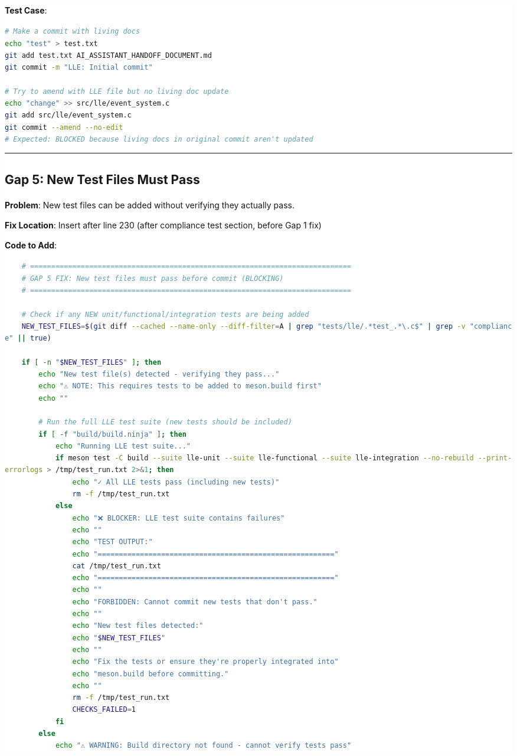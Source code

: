 **Test Case**:
```bash
# Make a commit with living docs
echo "test" > test.txt
git add test.txt AI_ASSISTANT_HANDOFF_DOCUMENT.md
git commit -m "LLE: Initial commit"

# Try to amend with LLE file but no living doc update
echo "change" >> src/lle/event_system.c
git add src/lle/event_system.c
git commit --amend --no-edit
# Expected: BLOCKED because living docs in original commit aren't updated
```

---

## Gap 5: New Test Files Must Pass

**Problem**: New test files can be added without verifying they actually pass.

**Fix Location**: Insert after line 230 (after compliance test section, before Gap 1 fix)

**Code to Add**:
```bash
    # ============================================================================
    # GAP 5 FIX: New test files must pass before commit (BLOCKING)
    # ============================================================================
    
    # Check if any NEW unit/functional/integration tests are being added
    NEW_TEST_FILES=$(git diff --cached --name-only --diff-filter=A | grep "tests/lle/.*test_.*\.c$" | grep -v "compliance" || true)
    
    if [ -n "$NEW_TEST_FILES" ]; then
        echo "New test file(s) detected - verifying they pass..."
        echo "⚠ NOTE: This requires tests to be added to meson.build first"
        echo ""
        
        # Run the full LLE test suite (new tests should be included)
        if [ -f "build/build.ninja" ]; then
            echo "Running LLE test suite..."
            if meson test -C build --suite lle-unit --suite lle-functional --suite lle-integration --no-rebuild --print-errorlogs > /tmp/test_run.txt 2>&1; then
                echo "✓ All LLE tests pass (including new tests)"
                rm -f /tmp/test_run.txt
            else
                echo "❌ BLOCKER: LLE test suite contains failures"
                echo ""
                echo "TEST OUTPUT:"
                echo "========================================================"
                cat /tmp/test_run.txt
                echo "========================================================"
                echo ""
                echo "FORBIDDEN: Cannot commit new tests that don't pass."
                echo ""
                echo "New test files detected:"
                echo "$NEW_TEST_FILES"
                echo ""
                echo "Fix the tests or ensure they're properly integrated into"
                echo "meson.build before committing."
                echo ""
                rm -f /tmp/test_run.txt
                CHECKS_FAILED=1
            fi
        else
            echo "⚠ WARNING: Build directory not found - cannot verify tests pass"
```